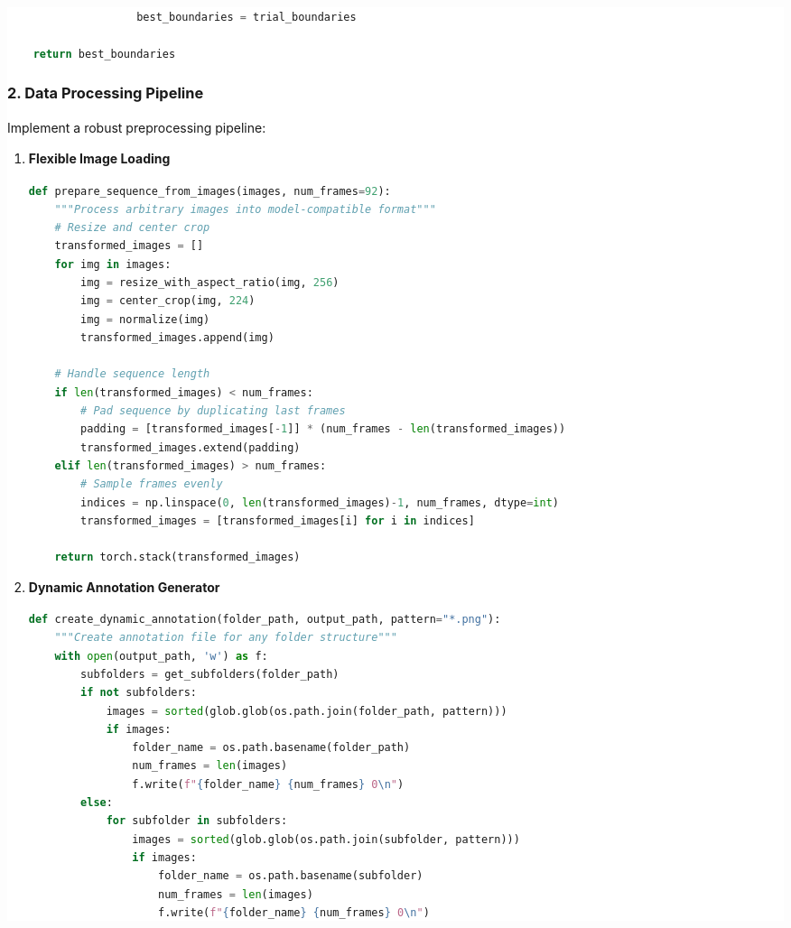    ```python
                       best_boundaries = trial_boundaries
                       
       return best_boundaries
   ```

### 2. Data Processing Pipeline

Implement a robust preprocessing pipeline:

1. **Flexible Image Loading**
   ```python
   def prepare_sequence_from_images(images, num_frames=92):
       """Process arbitrary images into model-compatible format"""
       # Resize and center crop
       transformed_images = []
       for img in images:
           img = resize_with_aspect_ratio(img, 256)
           img = center_crop(img, 224)
           img = normalize(img)
           transformed_images.append(img)
           
       # Handle sequence length
       if len(transformed_images) < num_frames:
           # Pad sequence by duplicating last frames
           padding = [transformed_images[-1]] * (num_frames - len(transformed_images))
           transformed_images.extend(padding)
       elif len(transformed_images) > num_frames:
           # Sample frames evenly
           indices = np.linspace(0, len(transformed_images)-1, num_frames, dtype=int)
           transformed_images = [transformed_images[i] for i in indices]
           
       return torch.stack(transformed_images)
   ```

2. **Dynamic Annotation Generator**
   ```python
   def create_dynamic_annotation(folder_path, output_path, pattern="*.png"):
       """Create annotation file for any folder structure"""
       with open(output_path, 'w') as f:
           subfolders = get_subfolders(folder_path)
           if not subfolders:
               images = sorted(glob.glob(os.path.join(folder_path, pattern)))
               if images:
                   folder_name = os.path.basename(folder_path)
                   num_frames = len(images)
                   f.write(f"{folder_name} {num_frames} 0\n")
           else:
               for subfolder in subfolders:
                   images = sorted(glob.glob(os.path.join(subfolder, pattern)))
                   if images:
                       folder_name = os.path.basename(subfolder)
                       num_frames = len(images)
                       f.write(f"{folder_name} {num_frames} 0\n")
   ```
